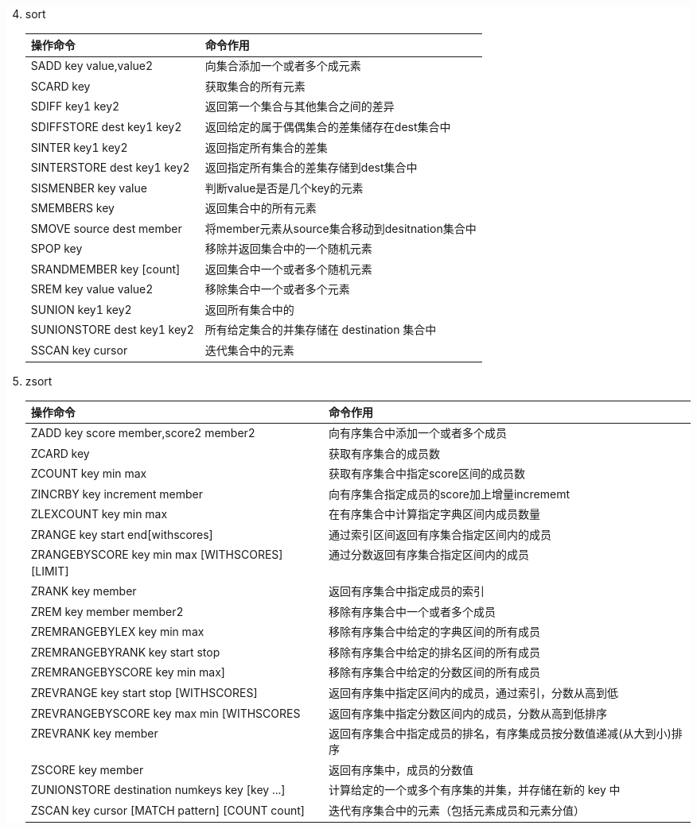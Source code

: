 4. sort

   | 操作命令                   | 命令作用                                        |
   | -------------------------- | ----------------------------------------------- |
   | SADD key value,value2      | 向集合添加一个或者多个成元素                    |
   | SCARD key                  | 获取集合的所有元素                              |
   | SDIFF key1 key2            | 返回第一个集合与其他集合之间的差异              |
   | SDIFFSTORE dest key1 key2  | 返回给定的属于偶偶集合的差集储存在dest集合中    |
   | SINTER key1 key2           | 返回指定所有集合的差集                          |
   | SINTERSTORE dest key1 key2 | 返回指定所有集合的差集存储到dest集合中          |
   | SISMENBER key value        | 判断value是否是几个key的元素                    |
   | SMEMBERS key               | 返回集合中的所有元素                            |
   | SMOVE source dest member   | 将member元素从source集合移动到desitnation集合中 |
   | SPOP key                   | 移除并返回集合中的一个随机元素                  |
   | SRANDMEMBER key [count]    | 返回集合中一个或者多个随机元素                  |
   | SREM key value value2      | 移除集合中一个或者多个元素                      |
   | SUNION key1 key2           | 返回所有集合中的                                |
   | SUNIONSTORE dest key1 key2 | 所有给定集合的并集存储在 destination 集合中     |
   | SSCAN key cursor           | 迭代集合中的元素                                |

5. zsort

   | 操作命令                                        | 命令作用                                                     |
   | ----------------------------------------------- | ------------------------------------------------------------ |
   | ZADD key score member,score2 member2            | 向有序集合中添加一个或者多个成员                             |
   | ZCARD key                                       | 获取有序集合的成员数                                         |
   | ZCOUNT key min max                              | 获取有序集合中指定score区间的成员数                          |
   | ZINCRBY key increment member                    | 向有序集合指定成员的score加上增量incrememt                   |
   | ZLEXCOUNT key min max                           | 在有序集合中计算指定字典区间内成员数量                       |
   | ZRANGE key start end[withscores]                | 通过索引区间返回有序集合指定区间内的成员                     |
   | ZRANGEBYSCORE key min max [WITHSCORES\] [LIMIT] | 通过分数返回有序集合指定区间内的成员                         |
   | ZRANK key member                                | 返回有序集合中指定成员的索引                                 |
   | ZREM key member member2                         | 移除有序集合中一个或者多个成员                               |
   | ZREMRANGEBYLEX key min max                      | 移除有序集合中给定的字典区间的所有成员                       |
   | ZREMRANGEBYRANK key start stop                  | 移除有序集合中给定的排名区间的所有成员                       |
   | ZREMRANGEBYSCORE key min max]                   | 移除有序集合中给定的分数区间的所有成员                       |
   | ZREVRANGE key start stop [WITHSCORES]           | 返回有序集中指定区间内的成员，通过索引，分数从高到低         |
   | ZREVRANGEBYSCORE key max min [WITHSCORES        | 返回有序集中指定分数区间内的成员，分数从高到低排序           |
   | ZREVRANK key member                             | 返回有序集合中指定成员的排名，有序集成员按分数值递减(从大到小)排序 |
   | ZSCORE key member                               | 返回有序集中，成员的分数值                                   |
   | ZUNIONSTORE destination numkeys key [key ...\]  | 计算给定的一个或多个有序集的并集，并存储在新的 key 中        |
   | ZSCAN key cursor [MATCH pattern\] [COUNT count] | 迭代有序集合中的元素（包括元素成员和元素分值）               |